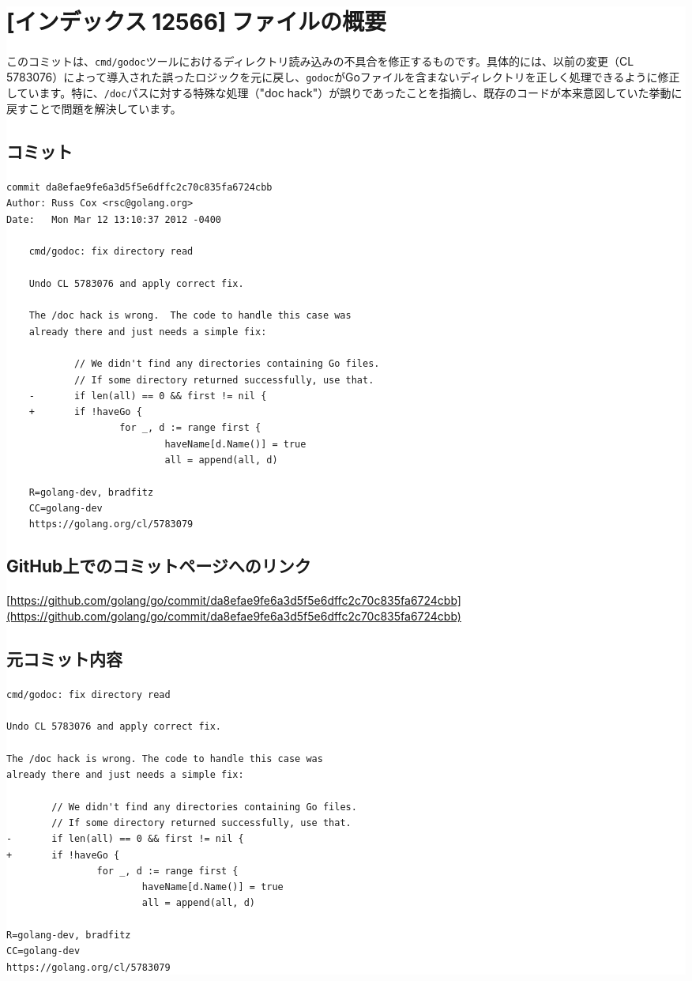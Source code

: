 # [インデックス 12566] ファイルの概要

このコミットは、`cmd/godoc`ツールにおけるディレクトリ読み込みの不具合を修正するものです。具体的には、以前の変更（CL 5783076）によって導入された誤ったロジックを元に戻し、`godoc`がGoファイルを含まないディレクトリを正しく処理できるように修正しています。特に、`/doc`パスに対する特殊な処理（"doc hack"）が誤りであったことを指摘し、既存のコードが本来意図していた挙動に戻すことで問題を解決しています。

## コミット

```
commit da8efae9fe6a3d5f5e6dffc2c70c835fa6724cbb
Author: Russ Cox <rsc@golang.org>
Date:   Mon Mar 12 13:10:37 2012 -0400

    cmd/godoc: fix directory read
    
    Undo CL 5783076 and apply correct fix.
    
    The /doc hack is wrong.  The code to handle this case was
    already there and just needs a simple fix:
    
            // We didn't find any directories containing Go files.
            // If some directory returned successfully, use that.
    -       if len(all) == 0 && first != nil {
    +       if !haveGo {
                    for _, d := range first {
                            haveName[d.Name()] = true
                            all = append(all, d)
    
    R=golang-dev, bradfitz
    CC=golang-dev
    https://golang.org/cl/5783079
```

## GitHub上でのコミットページへのリンク

[https://github.com/golang/go/commit/da8efae9fe6a3d5f5e6dffc2c70c835fa6724cbb](https://github.com/golang/go/commit/da8efae9fe6a3d5f5e6dffc2c70c835fa6724cbb)

## 元コミット内容

```
cmd/godoc: fix directory read

Undo CL 5783076 and apply correct fix.

The /doc hack is wrong. The code to handle this case was
already there and just needs a simple fix:

        // We didn't find any directories containing Go files.
        // If some directory returned successfully, use that.
-       if len(all) == 0 && first != nil {
+       if !haveGo {
                for _, d := range first {
                        haveName[d.Name()] = true
                        all = append(all, d)

R=golang-dev, bradfitz
CC=golang-dev
https://golang.org/cl/5783079
```
